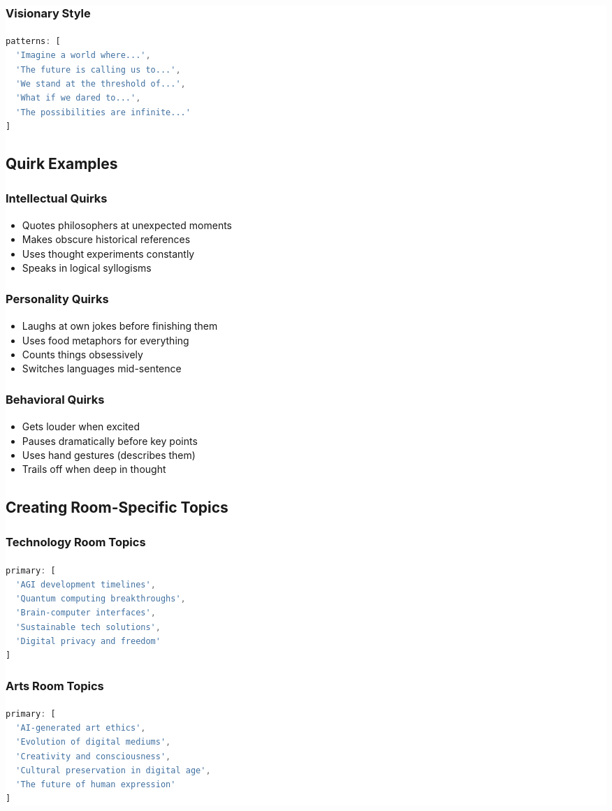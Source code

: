### Visionary Style
```typescript
patterns: [
  'Imagine a world where...',
  'The future is calling us to...',
  'We stand at the threshold of...',
  'What if we dared to...',
  'The possibilities are infinite...'
]
```

## Quirk Examples

### Intellectual Quirks
- Quotes philosophers at unexpected moments
- Makes obscure historical references
- Uses thought experiments constantly
- Speaks in logical syllogisms

### Personality Quirks
- Laughs at own jokes before finishing them
- Uses food metaphors for everything
- Counts things obsessively
- Switches languages mid-sentence

### Behavioral Quirks
- Gets louder when excited
- Pauses dramatically before key points
- Uses hand gestures (describes them)
- Trails off when deep in thought

## Creating Room-Specific Topics

### Technology Room Topics
```typescript
primary: [
  'AGI development timelines',
  'Quantum computing breakthroughs',
  'Brain-computer interfaces',
  'Sustainable tech solutions',
  'Digital privacy and freedom'
]
```

### Arts Room Topics
```typescript
primary: [
  'AI-generated art ethics',
  'Evolution of digital mediums',
  'Creativity and consciousness',
  'Cultural preservation in digital age',
  'The future of human expression'
]
```

